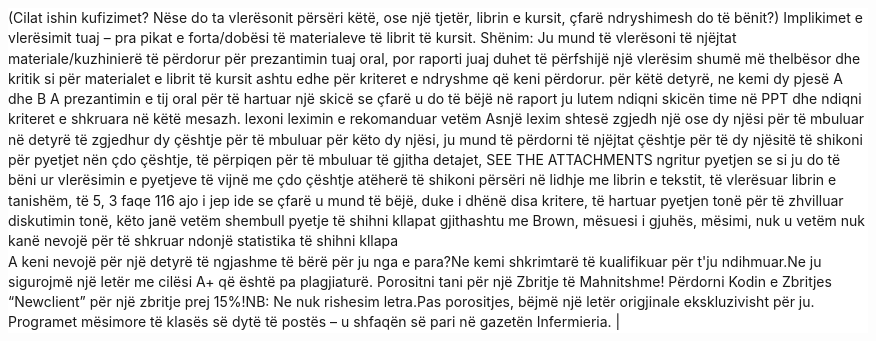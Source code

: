 (Cilat ishin kufizimet? Nëse do ta vlerësonit përsëri këtë, ose një tjetër, librin e kursit, çfarë ndryshimesh do të bënit?) Implikimet e vlerësimit tuaj – pra pikat e forta/dobësi të materialeve të librit të kursit. Shënim: Ju mund të vlerësoni të njëjtat materiale/kuzhinierë të përdorur për prezantimin tuaj oral, por raporti juaj duhet të përfshijë një vlerësim shumë më thelbësor dhe kritik si për materialet e librit të kursit ashtu edhe për kriteret e ndryshme që keni përdorur. për këtë detyrë, ne kemi dy pjesë A dhe B A prezantimin e tij oral për të hartuar një skicë se çfarë u do të bëjë në raport ju lutem ndiqni skicën time në PPT dhe ndiqni kriteret e shkruara në këtë mesazh. lexoni leximin e rekomanduar vetëm Asnjë lexim shtesë zgjedh një ose dy njësi për të mbuluar në detyrë të zgjedhur dy çështje për të mbuluar për këto dy njësi, ju mund të përdorni të njëjtat çështje për të dy njësitë të shikoni për pyetjet nën çdo çështje, të përpiqen për të mbuluar të gjitha detajet, SEE THE ATTACHMENTS ngritur pyetjen se si ju do të bëni ur vlerësimin e pyetjeve të vijnë me çdo çështje atëherë të shikoni përsëri në lidhje me librin e tekstit, të vlerësuar librin e tanishëm, të 5, 3 faqe 116 ajo i jep ide se çfarë u mund të bëjë, duke i dhënë disa kritere, të hartuar pyetjen tonë për të zhvilluar diskutimin tonë, këto janë vetëm shembull pyetje të shihni kllapat gjithashtu me Brown, mësuesi i gjuhës, mësimi, nuk u vetëm nuk kanë nevojë për të shkruar ndonjë statistika të shihni kllapa<br/>A keni nevojë për një detyrë të ngjashme të bërë për ju nga e para?Ne kemi shkrimtarë të kualifikuar për t'ju ndihmuar.Ne ju sigurojmë një letër me cilësi A+ që është pa plagjiaturë. Porositni tani për një Zbritje të Mahnitshme! Përdorni Kodin e Zbritjes “Newclient” për një zbritje prej 15%!NB: Ne nuk rishesim letra.Pas porositjes, bëjmë një letër origjinale ekskluzivisht për ju.<br/>Programet mësimore të klasës së dytë të postës – u shfaqën së pari në gazetën Infermieria. |
